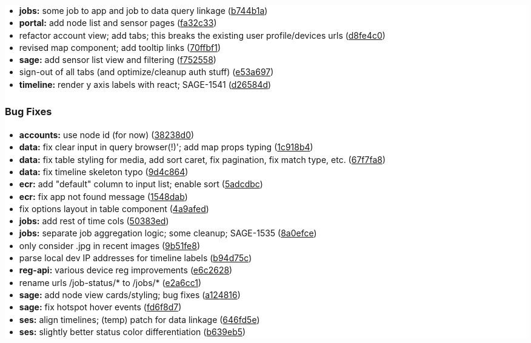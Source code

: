 * **jobs:** some job to app and job to data query linkage ([b744b1a](https://github.com/sagecontinuum/sage-gui/commit/b744b1a16f7c7218848caf1ec56f3ff8516ae8f8))
* **portal:** add node list and sensor pages ([fa32c33](https://github.com/sagecontinuum/sage-gui/commit/fa32c33f5dc378080b06a8838928a8a95d1f6238))
* refactor account view; add tabs; this breaks the existing user profile/devices urls ([d8fe4c0](https://github.com/sagecontinuum/sage-gui/commit/d8fe4c0ba5b8d1a009f2d5b9573345828d44f637))
* revised map component; add tooltip links ([70ffbf1](https://github.com/sagecontinuum/sage-gui/commit/70ffbf175df6aa611cb99330f6d718daf76b646c))
* **sage:** add sensor list view and filtering ([f752558](https://github.com/sagecontinuum/sage-gui/commit/f752558693c444f50245b05dd05b7f7114834752))
* sign-out of all tabs (and optimize/cleanup auth stuff) ([e53a697](https://github.com/sagecontinuum/sage-gui/commit/e53a6970c50ae5c8fe3031dd7884c54e60988ee1))
* **timeline:** render y axis labels with react; SAGE-1541 ([d26584d](https://github.com/sagecontinuum/sage-gui/commit/d26584df91f72683b845a0ec52b19f828fd114c1))


### Bug Fixes

* **accounts:** use node id (for now) ([38238d0](https://github.com/sagecontinuum/sage-gui/commit/38238d0daa996e2e842f22cb6e631120907840ec))
* **data:** fix clear input in query browser(!)'; add map props typing ([1c918b4](https://github.com/sagecontinuum/sage-gui/commit/1c918b42904c13e7f40d06a5e4d2f5815f855135))
* **data:** fix table styling for media, add sort caret, fix pagination, fix match type, etc. ([67f7fa8](https://github.com/sagecontinuum/sage-gui/commit/67f7fa88d0fe4b70ea679b56679253f655f7af13))
* **data:** fix timeline skeleton typo ([9d4c864](https://github.com/sagecontinuum/sage-gui/commit/9d4c864cebd41bf2a80d6c34da0ce2fb8e42bca1))
* **ecr:** add "default" column to input list; enable sort ([5adcdbc](https://github.com/sagecontinuum/sage-gui/commit/5adcdbcdd55f542c7745be39913a7b8173a6aeda))
* **ecr:** fix app not found message ([1548dab](https://github.com/sagecontinuum/sage-gui/commit/1548dab70c0349e67a39faa85f05cb6636362a5c))
* fix options layout in table component ([4a9afed](https://github.com/sagecontinuum/sage-gui/commit/4a9afed87ea8481da931aab66b55364d84f21295))
* **jobs:** add rest of time cols ([50383ed](https://github.com/sagecontinuum/sage-gui/commit/50383ede14d94662b8b2bfd5e84f8bcd418c56e1))
* **jobs:** separate job aggregation logic; some cleanup; SAGE-1535 ([8a0efce](https://github.com/sagecontinuum/sage-gui/commit/8a0efce71f56b165142c87e7ab24508ab171e058))
* only consider .jpg in recent images ([9b51fe8](https://github.com/sagecontinuum/sage-gui/commit/9b51fe8af2348a273dd87d7d397e1ab79488c724))
* parse local dev IP addresses for timeline labels ([b94d75c](https://github.com/sagecontinuum/sage-gui/commit/b94d75c559b568b02889f409d297bafe33ee01ac))
* **reg-api:** various device reg improvements ([e6c2628](https://github.com/sagecontinuum/sage-gui/commit/e6c26285862d0a7d468c88ebb687d11305a0369f))
* rename urls /job-status/* to /jobs/* ([e2a6cc1](https://github.com/sagecontinuum/sage-gui/commit/e2a6cc101ead7c8a1d26b19dda4af3a95bdb7e0f))
* **sage:** add node view cards/styling; bug fixes ([a124816](https://github.com/sagecontinuum/sage-gui/commit/a12481673a5573cb6cc1e9421df33c2ea6086dca))
* **sage:** fix hotspot hover events ([fd6f8d7](https://github.com/sagecontinuum/sage-gui/commit/fd6f8d7f29c6b0eab9c7185eb1f280f9dce154b7))
* **ses:** align timelines; (temp) patch for data linkage ([646fd5e](https://github.com/sagecontinuum/sage-gui/commit/646fd5e6fa9f2c32d5eb2511b73cd202ede8fb56))
* **ses:** slightly better status color differentiation ([b639eb5](https://github.com/sagecontinuum/sage-gui/commit/b639eb5f0c72e7533b3a35f735bdd2f17cd67667))
